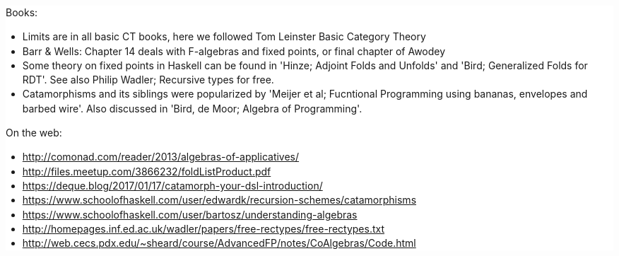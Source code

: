 Books:

- Limits are in all basic CT books, here we followed Tom Leinster Basic Category Theory
- Barr & Wells: Chapter 14 deals with F-algebras and fixed points, or final chapter of Awodey
- Some theory on fixed points in Haskell can be found in 'Hinze; Adjoint Folds and Unfolds' and 'Bird; Generalized Folds for RDT'. See also Philip Wadler; Recursive types for free.
- Catamorphisms and its siblings were popularized by 'Meijer et al; Fucntional Programming using bananas, envelopes and barbed wire'. Also discussed in 'Bird, de Moor; Algebra of Programming'.

On the web:

- <http://comonad.com/reader/2013/algebras-of-applicatives/>
- <http://files.meetup.com/3866232/foldListProduct.pdf>
- <https://deque.blog/2017/01/17/catamorph-your-dsl-introduction/>
- <https://www.schoolofhaskell.com/user/edwardk/recursion-schemes/catamorphisms>
- <https://www.schoolofhaskell.com/user/bartosz/understanding-algebras>
- <http://homepages.inf.ed.ac.uk/wadler/papers/free-rectypes/free-rectypes.txt>
- <http://web.cecs.pdx.edu/~sheard/course/AdvancedFP/notes/CoAlgebras/Code.html>


